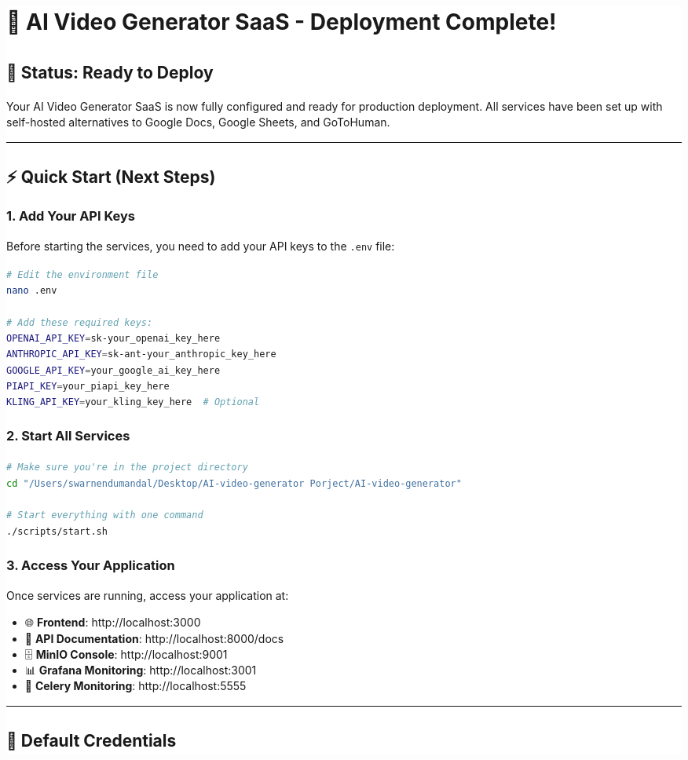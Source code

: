 # 🎉 AI Video Generator SaaS - Deployment Complete!

## 🚀 **Status: Ready to Deploy**

Your AI Video Generator SaaS is now fully configured and ready for production deployment. All services have been set up with self-hosted alternatives to Google Docs, Google Sheets, and GoToHuman.

---

## ⚡ **Quick Start (Next Steps)**

### 1. **Add Your API Keys**

Before starting the services, you need to add your API keys to the `.env` file:

```bash
# Edit the environment file
nano .env

# Add these required keys:
OPENAI_API_KEY=sk-your_openai_key_here
ANTHROPIC_API_KEY=sk-ant-your_anthropic_key_here  
GOOGLE_API_KEY=your_google_ai_key_here
PIAPI_KEY=your_piapi_key_here
KLING_API_KEY=your_kling_key_here  # Optional
```

### 2. **Start All Services**

```bash
# Make sure you're in the project directory
cd "/Users/swarnendumandal/Desktop/AI-video-generator Porject/AI-video-generator"

# Start everything with one command
./scripts/start.sh
```

### 3. **Access Your Application**

Once services are running, access your application at:

- 🌐 **Frontend**: http://localhost:3000
- 📖 **API Documentation**: http://localhost:8000/docs  
- 🗄️ **MinIO Console**: http://localhost:9001
- 📊 **Grafana Monitoring**: http://localhost:3001
- 🌸 **Celery Monitoring**: http://localhost:5555

---

## 🔐 **Default Credentials**

